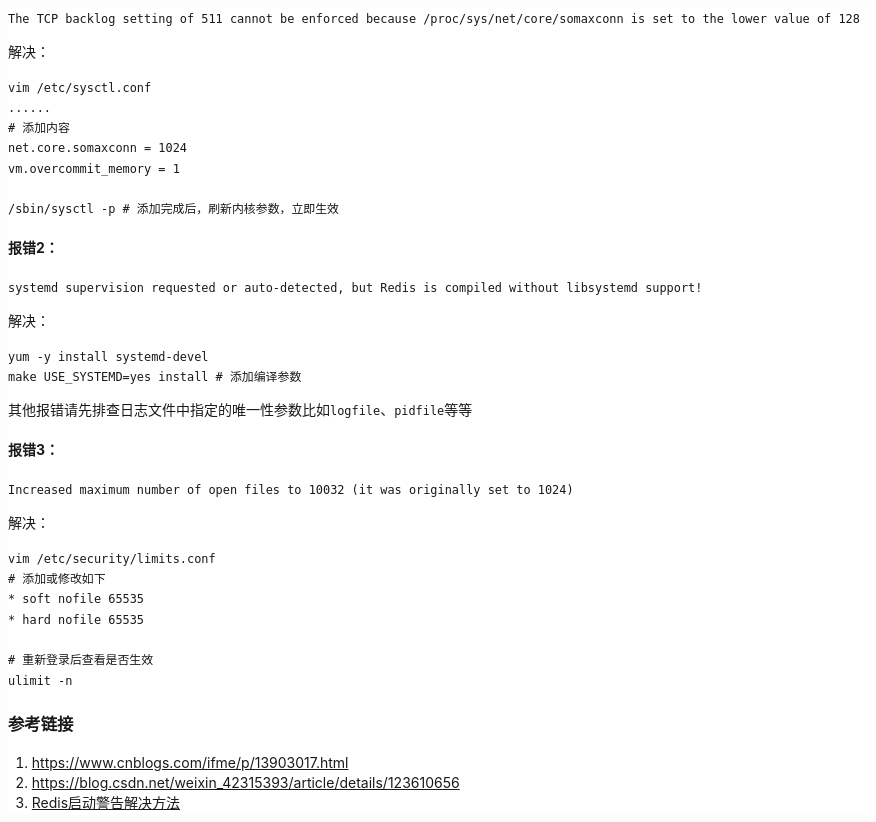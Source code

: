 `The TCP backlog setting of 511 cannot be enforced because /proc/sys/net/core/somaxconn is set to the lower value of 128`

解决：

```shell
vim /etc/sysctl.conf
......
# 添加内容
net.core.somaxconn = 1024
vm.overcommit_memory = 1

/sbin/sysctl -p # 添加完成后，刷新内核参数，立即生效
```

#### 报错2：

`systemd supervision requested or auto-detected, but Redis is compiled without libsystemd support!`

解决：

```shell
yum -y install systemd-devel
make USE_SYSTEMD=yes install # 添加编译参数
```

其他报错请先排查日志文件中指定的唯一性参数比如`logfile`、`pidfile`等等

#### 报错3：

`Increased maximum number of open files to 10032 (it was originally set to 1024)`

解决：

```shell
vim /etc/security/limits.conf
# 添加或修改如下
* soft nofile 65535
* hard nofile 65535

# 重新登录后查看是否生效
ulimit -n 
```



### 参考链接

1. https://www.cnblogs.com/ifme/p/13903017.html
2. https://blog.csdn.net/weixin_42315393/article/details/123610656
3. [Redis启动警告解决方法](https://www.jianshu.com/p/0048af19a8cb)

